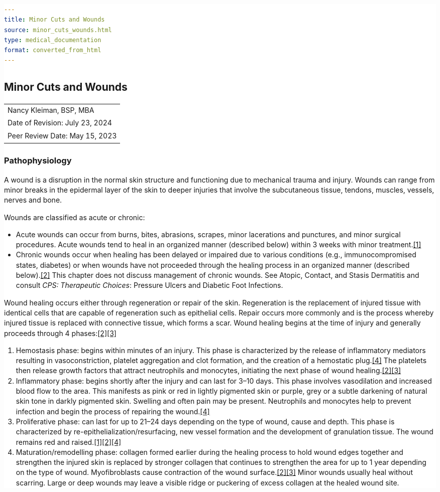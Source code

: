 ```yaml
---
title: Minor Cuts and Wounds
source: minor_cuts_wounds.html
type: medical_documentation
format: converted_from_html
---
```


## Minor Cuts and Wounds

|  |
| --- |
| Nancy Kleiman, BSP, MBA |
| Date of Revision: July 23, 2024 |
| Peer Review Date: May 15, 2023 |

### Pathophysiology

A wound is a disruption in the normal skin structure and functioning due to mechanical trauma and injury. Wounds can range from minor breaks in the epidermal layer of the skin to deeper injuries that involve the subcutaneous tissue, tendons, muscles, vessels, nerves and bone.

Wounds are classified as acute or chronic:

- Acute wounds can occur from burns, bites, abrasions, scrapes, minor lacerations and punctures, and minor surgical procedures. Acute wounds tend to heal in an organized manner (described below) within 3 weeks with minor treatment.​[[1]](#DreifkeMBJayasuriyaAAJayasuriyaAC.C-57A6A4C8)
- Chronic wounds occur when healing has been delayed or impaired due to various conditions (e.g., immunocompromised states, diabetes) or when wounds have not proceeded through the healing process in an organized manner (described below).​[[2]](#ReinkeJMSorgH.WoundRepairAndRegener-12E1F825) This chapter does not discuss management of chronic wounds. See Atopic, Contact, and Stasis Dermatitis and consult *CPS: Therapeutic Choices*: Pressure Ulcers and Diabetic Foot Infections.

Wound healing occurs either through regeneration or repair of the skin. Regeneration is the replacement of injured tissue with identical cells that are capable of regeneration such as epithelial cells. Repair occurs more commonly and is the process whereby injured tissue is replaced with connective tissue, which forms a scar. Wound healing begins at the time of injury and generally proceeds through 4 phases:​[[2]](#ReinkeJMSorgH.WoundRepairAndRegener-12E1F825)​[[3]](#FlanaganM.ThePhysiologyOfWoundHeali-57A7F196)

1. Hemostasis phase: begins within minutes of an injury. This phase is characterized by the release of inflammatory mediators resulting in vasoconstriction, platelet aggregation and clot formation, and the creation of a hemostatic plug.​[[4]](#OrstedHLKeastDHForest-LalandeLEtAl.-57A8D84D) The platelets then release growth factors that attract neutrophils and monocytes, initiating the next phase of wound healing.​[[2]](#ReinkeJMSorgH.WoundRepairAndRegener-12E1F825)​[[3]](#FlanaganM.ThePhysiologyOfWoundHeali-57A7F196)
2. Inflammatory phase: begins shortly after the injury and can last for 3–10 days. This phase involves vasodilation and increased blood flow to the area. This manifests as pink or red in lightly pigmented skin or purple, grey or a subtle darkening of natural skin tone in darkly pigmented skin. Swelling and often pain may be present. Neutrophils and monocytes help to prevent infection and begin the process of repairing the wound.​[[4]](#OrstedHLKeastDHForest-LalandeLEtAl.-57A8D84D)
3. Proliferative phase: can last for up to 21–24 days depending on the type of wound, cause and depth. This phase is characterized by re-epithelialization/resurfacing, new vessel formation and the development of granulation tissue. The wound remains red and raised.​[[1]](#DreifkeMBJayasuriyaAAJayasuriyaAC.C-57A6A4C8)​[[2]](#ReinkeJMSorgH.WoundRepairAndRegener-12E1F825)​[[4]](#OrstedHLKeastDHForest-LalandeLEtAl.-57A8D84D)
4. Maturation/remodelling phase: collagen formed earlier during the healing process to hold wound edges together and strengthen the injured skin is replaced by stronger collagen that continues to strengthen the area for up to 1 year depending on the type of wound. Myofibroblasts cause contraction of the wound surface.​[[2]](#ReinkeJMSorgH.WoundRepairAndRegener-12E1F825)​[[3]](#FlanaganM.ThePhysiologyOfWoundHeali-57A7F196) Minor wounds usually heal without scarring. Large or deep wounds may leave a visible ridge or puckering of excess collagen at the healed wound site.
